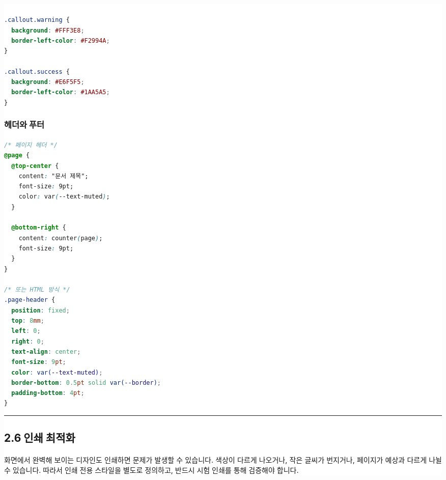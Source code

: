 ```css

.callout.warning {
  background: #FFF3E8;
  border-left-color: #F2994A;
}

.callout.success {
  background: #E6F5F5;
  border-left-color: #1AA5A5;
}
```

### 헤더와 푸터

```css
/* 페이지 헤더 */
@page {
  @top-center {
    content: "문서 제목";
    font-size: 9pt;
    color: var(--text-muted);
  }
  
  @bottom-right {
    content: counter(page);
    font-size: 9pt;
  }
}

/* 또는 HTML 방식 */
.page-header {
  position: fixed;
  top: 8mm;
  left: 0;
  right: 0;
  text-align: center;
  font-size: 9pt;
  color: var(--text-muted);
  border-bottom: 0.5pt solid var(--border);
  padding-bottom: 4pt;
}
```

---

## 2.6 인쇄 최적화

<p style="text-align: justify;">
화면에서 완벽해 보이는 디자인도 인쇄하면 문제가 발생할 수 있습니다. 색상이 다르게 나오거나, 작은 글씨가 번지거나, 페이지가 예상과 다르게 나뉠 수 있습니다. 따라서 인쇄 전용 스타일을 별도로 정의하고, 반드시 시험 인쇄를 통해 검증해야 합니다.
</p>

